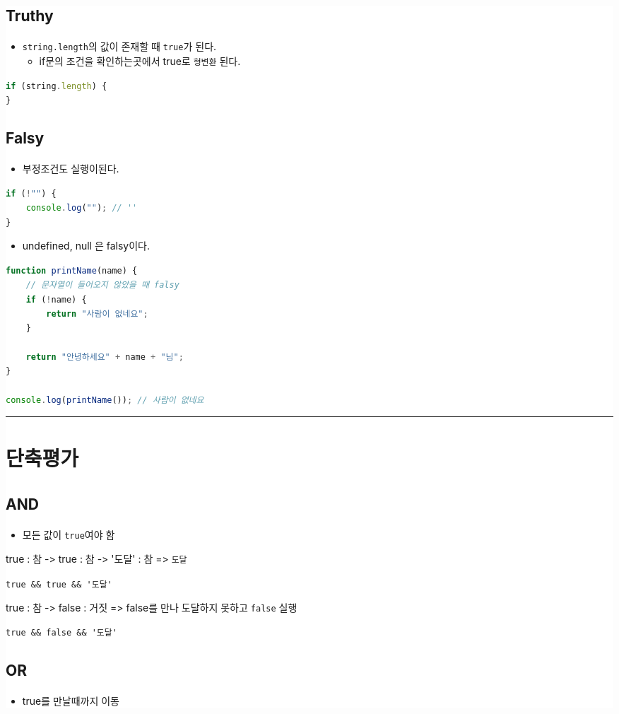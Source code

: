 ## Truthy

-   `string.length`의 값이 존재할 때 `true`가 된다.
    -   if문의 조건을 확인하는곳에서 true로 `형변환` 된다.

```javascript
if (string.length) {
}
```

## Falsy

-   부정조건도 실행이된다.

```javascript
if (!"") {
    console.log(""); // ''
}
```

-   undefined, null 은 falsy이다.

```javascript
function printName(name) {
    // 문자열이 들어오지 않았을 때 falsy
    if (!name) {
        return "사람이 없네요";
    }

    return "안녕하세요" + name + "님";
}

console.log(printName()); // 사람이 없네요
```

---

# 단축평가

## AND

-   모든 값이 `true`여야 함

true : 참 -> true : 참 -> '도달' : 참 => `도달`

    true && true && '도달'

true : 참 -> false : 거짓 => false를 만나 도달하지 못하고 `false` 실행

    true && false && '도달'

## OR

-   true를 만날때까지 이동
